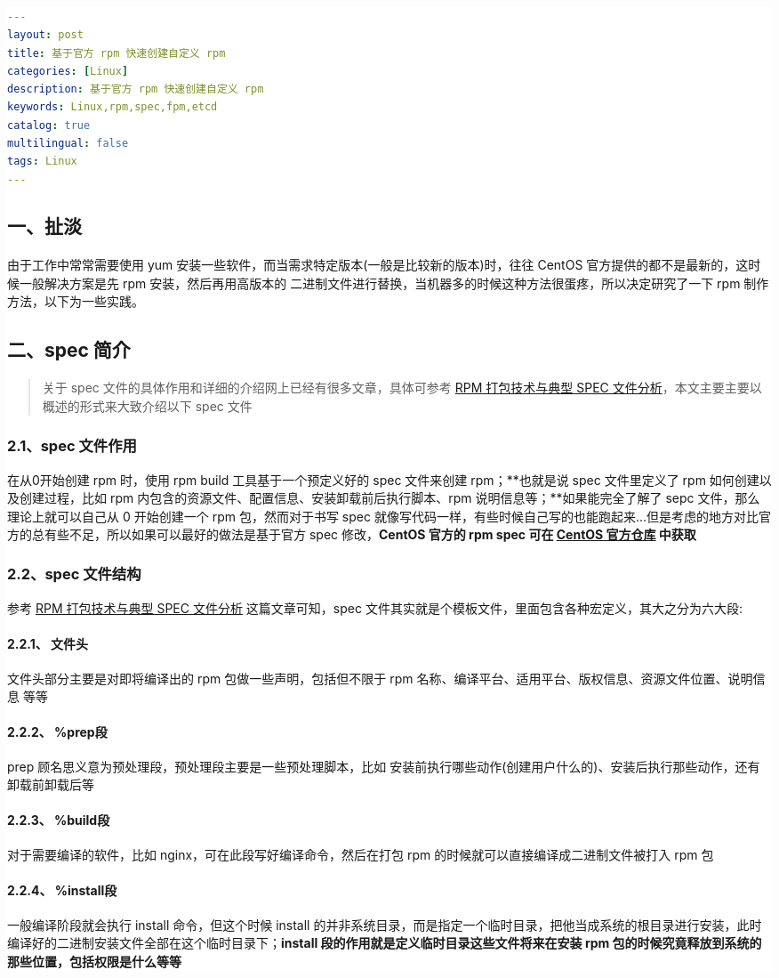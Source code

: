 ```yaml
---
layout: post
title: 基于官方 rpm 快速创建自定义 rpm
categories: [Linux]
description: 基于官方 rpm 快速创建自定义 rpm
keywords: Linux,rpm,spec,fpm,etcd
catalog: true
multilingual: false
tags: Linux
---
```




## 一、扯淡

由于工作中常常需要使用 yum 安装一些软件，而当需求特定版本(一般是比较新的版本)时，往往 CentOS 官方提供的都不是最新的，这时候一般解决方案是先 rpm 安装，然后再用高版本的 二进制文件进行替换，当机器多的时候这种方法很蛋疼，所以决定研究了一下 rpm 制作方法，以下为一些实践。

## 二、spec 简介

> 关于 spec 文件的具体作用和详细的介绍网上已经有很多文章，具体可参考 [RPM 打包技术与典型 SPEC 文件分析](https://www.ibm.com/developerworks/cn/linux/l-rpm/)，本文主要主要以概述的形式来大致介绍以下 spec 文件



### 2.1、spec 文件作用

在从0开始创建 rpm 时，使用 rpm build 工具基于一个预定义好的 spec 文件来创建 rpm；**也就是说 spec 文件里定义了 rpm 如何创建以及创建过程，比如 rpm 内包含的资源文件、配置信息、安装卸载前后执行脚本、rpm 说明信息等；**如果能完全了解了 sepc 文件，那么理论上就可以自己从 0 开始创建一个 rpm 包，然而对于书写 spec 就像写代码一样，有些时候自己写的也能跑起来...但是考虑的地方对比官方的总有些不足，所以如果可以最好的做法是基于官方 spec 修改，**CentOS 官方的 rpm spec 可在 [CentOS 官方仓库](https://git.centos.org/project/rpms) 中获取**

### 2.2、spec 文件结构

参考 [RPM 打包技术与典型 SPEC 文件分析](https://www.ibm.com/developerworks/cn/linux/l-rpm/) 这篇文章可知，spec 文件其实就是个模板文件，里面包含各种宏定义，其大之分为六大段:

#### 2.2.1、 文件头

文件头部分主要是对即将编译出的 rpm 包做一些声明，包括但不限于 rpm 名称、编译平台、适用平台、版权信息、资源文件位置、说明信息 等等

#### 2.2.2、 %prep段

prep 顾名思义意为预处理段，预处理段主要是一些预处理脚本，比如 安装前执行哪些动作(创建用户什么的)、安装后执行那些动作，还有卸载前卸载后等

#### 2.2.3、 %build段

对于需要编译的软件，比如 nginx，可在此段写好编译命令，然后在打包 rpm 的时候就可以直接编译成二进制文件被打入 rpm 包

#### 2.2.4、 %install段

一般编译阶段就会执行 install 命令，但这个时候 install 的并非系统目录，而是指定一个临时目录，把他当成系统的根目录进行安装，此时编译好的二进制安装文件全部在这个临时目录下；**install 段的作用就是定义临时目录这些文件将来在安装 rpm 包的时候究竟释放到系统的那些位置，包括权限是什么等等**
